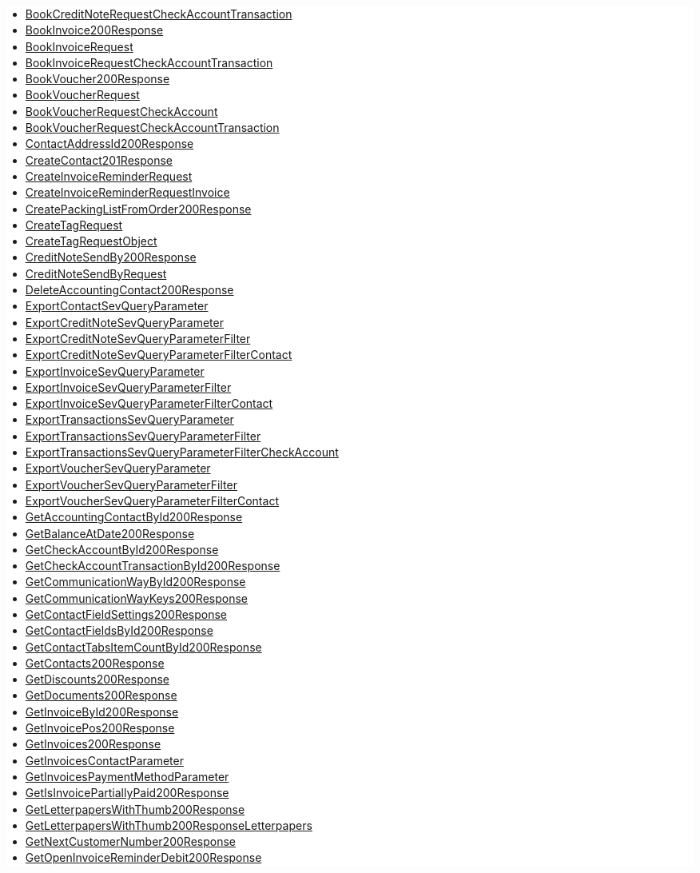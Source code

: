 - [BookCreditNoteRequestCheckAccountTransaction](docs/Model/BookCreditNoteRequestCheckAccountTransaction.md)
- [BookInvoice200Response](docs/Model/BookInvoice200Response.md)
- [BookInvoiceRequest](docs/Model/BookInvoiceRequest.md)
- [BookInvoiceRequestCheckAccountTransaction](docs/Model/BookInvoiceRequestCheckAccountTransaction.md)
- [BookVoucher200Response](docs/Model/BookVoucher200Response.md)
- [BookVoucherRequest](docs/Model/BookVoucherRequest.md)
- [BookVoucherRequestCheckAccount](docs/Model/BookVoucherRequestCheckAccount.md)
- [BookVoucherRequestCheckAccountTransaction](docs/Model/BookVoucherRequestCheckAccountTransaction.md)
- [ContactAddressId200Response](docs/Model/ContactAddressId200Response.md)
- [CreateContact201Response](docs/Model/CreateContact201Response.md)
- [CreateInvoiceReminderRequest](docs/Model/CreateInvoiceReminderRequest.md)
- [CreateInvoiceReminderRequestInvoice](docs/Model/CreateInvoiceReminderRequestInvoice.md)
- [CreatePackingListFromOrder200Response](docs/Model/CreatePackingListFromOrder200Response.md)
- [CreateTagRequest](docs/Model/CreateTagRequest.md)
- [CreateTagRequestObject](docs/Model/CreateTagRequestObject.md)
- [CreditNoteSendBy200Response](docs/Model/CreditNoteSendBy200Response.md)
- [CreditNoteSendByRequest](docs/Model/CreditNoteSendByRequest.md)
- [DeleteAccountingContact200Response](docs/Model/DeleteAccountingContact200Response.md)
- [ExportContactSevQueryParameter](docs/Model/ExportContactSevQueryParameter.md)
- [ExportCreditNoteSevQueryParameter](docs/Model/ExportCreditNoteSevQueryParameter.md)
- [ExportCreditNoteSevQueryParameterFilter](docs/Model/ExportCreditNoteSevQueryParameterFilter.md)
- [ExportCreditNoteSevQueryParameterFilterContact](docs/Model/ExportCreditNoteSevQueryParameterFilterContact.md)
- [ExportInvoiceSevQueryParameter](docs/Model/ExportInvoiceSevQueryParameter.md)
- [ExportInvoiceSevQueryParameterFilter](docs/Model/ExportInvoiceSevQueryParameterFilter.md)
- [ExportInvoiceSevQueryParameterFilterContact](docs/Model/ExportInvoiceSevQueryParameterFilterContact.md)
- [ExportTransactionsSevQueryParameter](docs/Model/ExportTransactionsSevQueryParameter.md)
- [ExportTransactionsSevQueryParameterFilter](docs/Model/ExportTransactionsSevQueryParameterFilter.md)
- [ExportTransactionsSevQueryParameterFilterCheckAccount](docs/Model/ExportTransactionsSevQueryParameterFilterCheckAccount.md)
- [ExportVoucherSevQueryParameter](docs/Model/ExportVoucherSevQueryParameter.md)
- [ExportVoucherSevQueryParameterFilter](docs/Model/ExportVoucherSevQueryParameterFilter.md)
- [ExportVoucherSevQueryParameterFilterContact](docs/Model/ExportVoucherSevQueryParameterFilterContact.md)
- [GetAccountingContactById200Response](docs/Model/GetAccountingContactById200Response.md)
- [GetBalanceAtDate200Response](docs/Model/GetBalanceAtDate200Response.md)
- [GetCheckAccountById200Response](docs/Model/GetCheckAccountById200Response.md)
- [GetCheckAccountTransactionById200Response](docs/Model/GetCheckAccountTransactionById200Response.md)
- [GetCommunicationWayById200Response](docs/Model/GetCommunicationWayById200Response.md)
- [GetCommunicationWayKeys200Response](docs/Model/GetCommunicationWayKeys200Response.md)
- [GetContactFieldSettings200Response](docs/Model/GetContactFieldSettings200Response.md)
- [GetContactFieldsById200Response](docs/Model/GetContactFieldsById200Response.md)
- [GetContactTabsItemCountById200Response](docs/Model/GetContactTabsItemCountById200Response.md)
- [GetContacts200Response](docs/Model/GetContacts200Response.md)
- [GetDiscounts200Response](docs/Model/GetDiscounts200Response.md)
- [GetDocuments200Response](docs/Model/GetDocuments200Response.md)
- [GetInvoiceById200Response](docs/Model/GetInvoiceById200Response.md)
- [GetInvoicePos200Response](docs/Model/GetInvoicePos200Response.md)
- [GetInvoices200Response](docs/Model/GetInvoices200Response.md)
- [GetInvoicesContactParameter](docs/Model/GetInvoicesContactParameter.md)
- [GetInvoicesPaymentMethodParameter](docs/Model/GetInvoicesPaymentMethodParameter.md)
- [GetIsInvoicePartiallyPaid200Response](docs/Model/GetIsInvoicePartiallyPaid200Response.md)
- [GetLetterpapersWithThumb200Response](docs/Model/GetLetterpapersWithThumb200Response.md)
- [GetLetterpapersWithThumb200ResponseLetterpapers](docs/Model/GetLetterpapersWithThumb200ResponseLetterpapers.md)
- [GetNextCustomerNumber200Response](docs/Model/GetNextCustomerNumber200Response.md)
- [GetOpenInvoiceReminderDebit200Response](docs/Model/GetOpenInvoiceReminderDebit200Response.md)